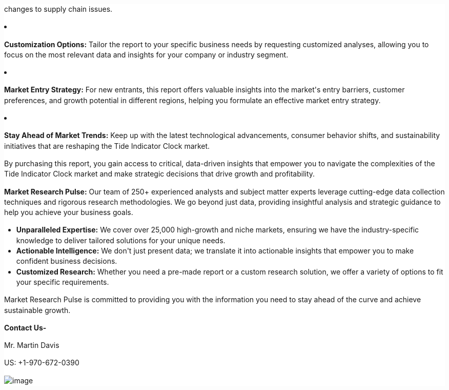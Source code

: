 changes to supply chain issues.</p></li><li><p><strong>Customization Options:</strong> Tailor the report to your specific business needs by requesting customized analyses, allowing you to focus on the most relevant data and insights for your company or industry segment.</p></li><li><p><strong>Market Entry Strategy:</strong> For new entrants, this report offers valuable insights into the market's entry barriers, customer preferences, and growth potential in different regions, helping you formulate an effective market entry strategy.</p></li><li><p><strong>Stay Ahead of Market Trends:</strong> Keep up with the latest technological advancements, consumer behavior shifts, and sustainability initiatives that are reshaping the Tide Indicator Clock market.</p></li></ol><p>By purchasing this report, you gain access to critical, data-driven insights that empower you to navigate the complexities of the Tide Indicator Clock market and make strategic decisions that drive growth and profitability.</p><p><strong>Market Research Pulse:</strong>&nbsp;Our team of 250+ experienced analysts and subject matter experts leverage cutting-edge data collection techniques and rigorous research methodologies. We go beyond just data, providing insightful analysis and strategic guidance to help you achieve your business goals.</p><ul><li><strong>Unparalleled Expertise:</strong>&nbsp;We cover over 25,000 high-growth and niche markets, ensuring we have the industry-specific knowledge to deliver tailored solutions for your unique needs.</li><li><strong>Actionable Intelligence:</strong>&nbsp;We don't just present data; we translate it into actionable insights that empower you to make confident business decisions.</li><li><strong>Customized Research:</strong>&nbsp;Whether you need a pre-made report or a custom research solution, we offer a variety of options to fit your specific requirements.</li></ul><p>Market Research Pulse is committed to providing you with the information you need to stay ahead of the curve and achieve sustainable growth.</p><p><strong>Contact Us-</strong></p><p>Mr. Martin Davis</p><p>US: +1-970-672-0390</p>
![image](https://github.com/user-attachments/assets/bd4da764-ba92-492e-8de4-64064e17cef7)
